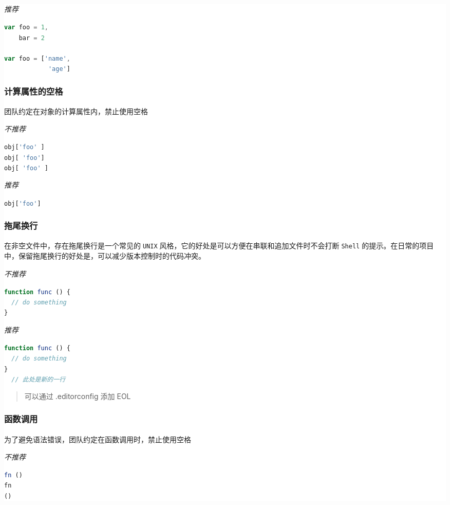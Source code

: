 *推荐*

```js
var foo = 1,
    bar = 2

var foo = ['name',
            'age']
```

### 计算属性的空格

团队约定在对象的计算属性内，禁止使用空格

*不推荐*

```js
obj['foo' ]
obj[ 'foo']
obj[ 'foo' ]
```

*推荐*

```js
obj['foo']
```

### 拖尾换行

在非空文件中，存在拖尾换行是一个常见的 `UNIX` 风格，它的好处是可以方便在串联和追加文件时不会打断 `Shell` 的提示。在日常的项目中，保留拖尾换行的好处是，可以减少版本控制时的代码冲突。

*不推荐*

```js
function func () {
  // do something
}
```

*推荐*

```js
function func () {
  // do something
}
  // 此处是新的一行
```

> 可以通过 .editorconfig 添加 EOL

### 函数调用

为了避免语法错误，团队约定在函数调用时，禁止使用空格

*不推荐*

```js
fn ()
fn
()
```
